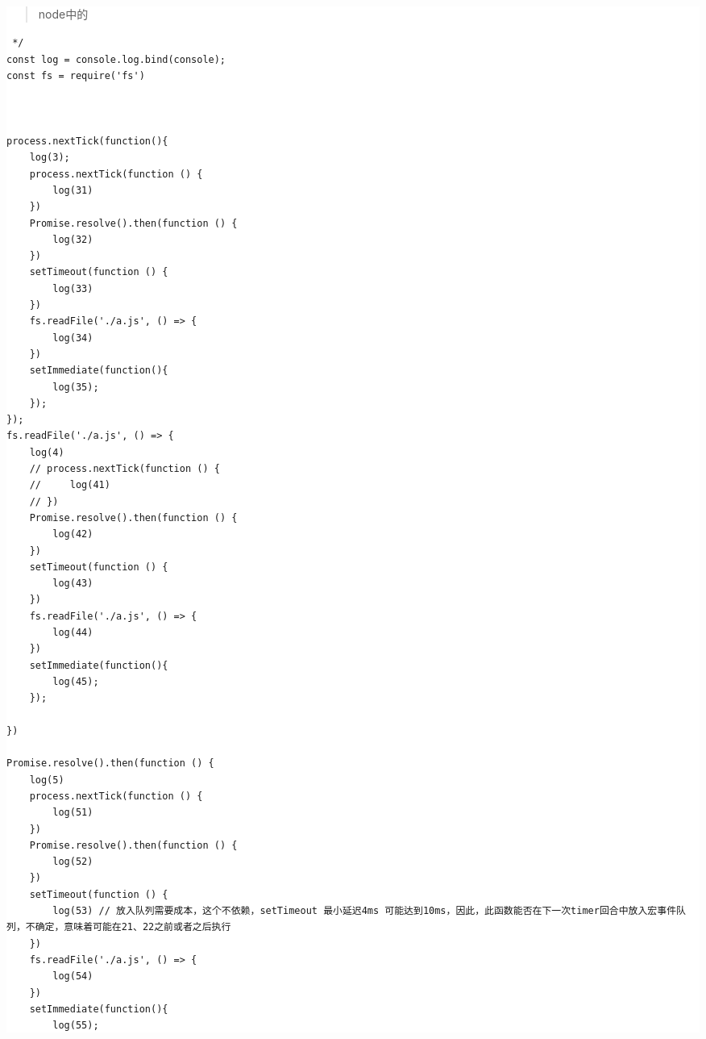 > node中的

```
 */
const log = console.log.bind(console);
const fs = require('fs')



process.nextTick(function(){
    log(3);
    process.nextTick(function () {
        log(31)
    })
    Promise.resolve().then(function () {
        log(32)
    })
    setTimeout(function () {
        log(33)
    })
    fs.readFile('./a.js', () => {
        log(34)
    })
    setImmediate(function(){
        log(35);
    });
});
fs.readFile('./a.js', () => {
    log(4)
    // process.nextTick(function () {
    //     log(41)
    // })
    Promise.resolve().then(function () {
        log(42)
    })
    setTimeout(function () {
        log(43)
    })
    fs.readFile('./a.js', () => {
        log(44)
    })
    setImmediate(function(){
        log(45);
    });

})

Promise.resolve().then(function () {
    log(5)
    process.nextTick(function () {
        log(51)
    })
    Promise.resolve().then(function () {
        log(52)
    })
    setTimeout(function () {
        log(53) // 放入队列需要成本，这个不依赖，setTimeout 最小延迟4ms 可能达到10ms，因此，此函数能否在下一次timer回合中放入宏事件队列，不确定，意味着可能在21、22之前或者之后执行
    })
    fs.readFile('./a.js', () => {
        log(54)
    })
    setImmediate(function(){
        log(55);
```